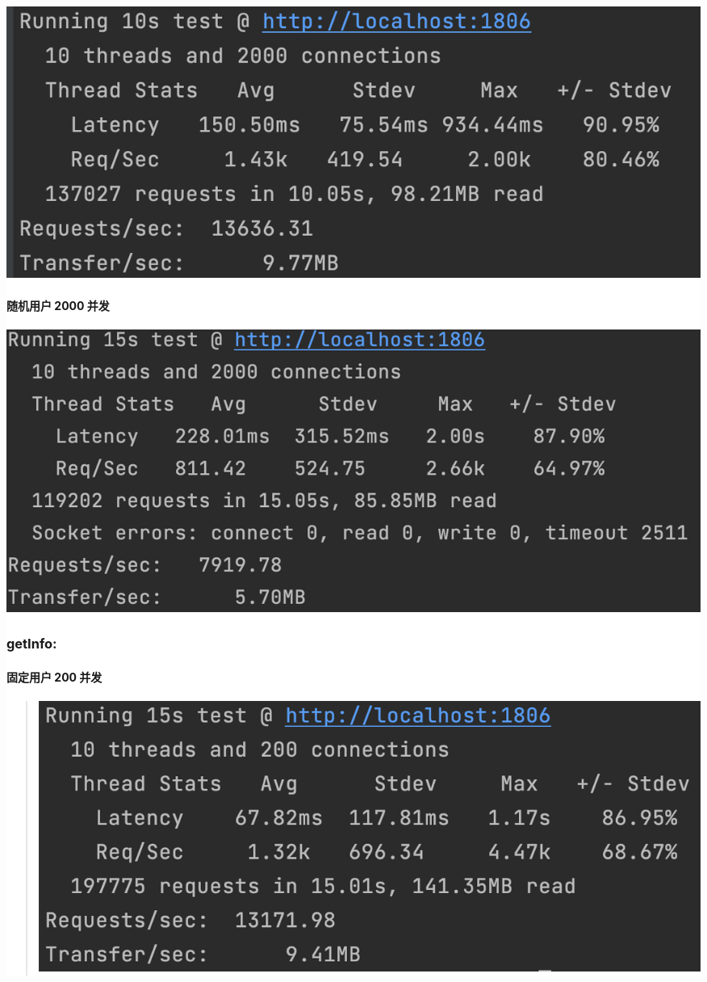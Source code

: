 ![login2000fix](./static/login2000fix.png)

#### 随机用户 2000 并发

![login2000random](./static/login2000random.png)

### getInfo:

#### 固定用户 200 并发

> ![getInfo200fix](./static/getInfo200fix.png)